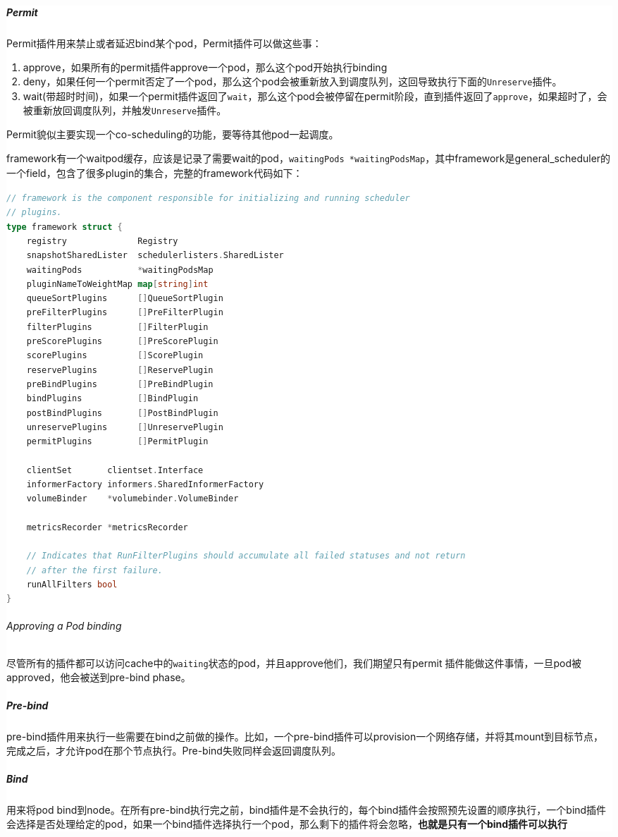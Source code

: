 ##### Permit
Permit插件用来禁止或者延迟bind某个pod，Permit插件可以做这些事：
1. approve，如果所有的permit插件approve一个pod，那么这个pod开始执行binding
2. deny，如果任何一个permit否定了一个pod，那么这个pod会被重新放入到调度队列，这回导致执行下面的`Unreserve`插件。
3. wait(带超时时间)，如果一个permit插件返回了`wait`，那么这个pod会被停留在permit阶段，直到插件返回了`approve`，如果超时了，会被重新放回调度队列，并触发`Unreserve`插件。

Permit貌似主要实现一个co-scheduling的功能，要等待其他pod一起调度。

framework有一个waitpod缓存，应该是记录了需要wait的pod，`waitingPods *waitingPodsMap`，其中framework是general_scheduler的一个field，包含了很多plugin的集合，完整的framework代码如下：
```go
// framework is the component responsible for initializing and running scheduler
// plugins.
type framework struct {
	registry              Registry
	snapshotSharedLister  schedulerlisters.SharedLister
	waitingPods           *waitingPodsMap
	pluginNameToWeightMap map[string]int
	queueSortPlugins      []QueueSortPlugin
	preFilterPlugins      []PreFilterPlugin
	filterPlugins         []FilterPlugin
	preScorePlugins       []PreScorePlugin
	scorePlugins          []ScorePlugin
	reservePlugins        []ReservePlugin
	preBindPlugins        []PreBindPlugin
	bindPlugins           []BindPlugin
	postBindPlugins       []PostBindPlugin
	unreservePlugins      []UnreservePlugin
	permitPlugins         []PermitPlugin

	clientSet       clientset.Interface
	informerFactory informers.SharedInformerFactory
	volumeBinder    *volumebinder.VolumeBinder

	metricsRecorder *metricsRecorder

	// Indicates that RunFilterPlugins should accumulate all failed statuses and not return
	// after the first failure.
	runAllFilters bool
}
```

###### Approving a Pod binding
尽管所有的插件都可以访问cache中的`waiting`状态的pod，并且approve他们，我们期望只有permit 插件能做这件事情，一旦pod被approved，他会被送到pre-bind phase。

##### Pre-bind
pre-bind插件用来执行一些需要在bind之前做的操作。比如，一个pre-bind插件可以provision一个网络存储，并将其mount到目标节点，完成之后，才允许pod在那个节点执行。Pre-bind失败同样会返回调度队列。

##### Bind
用来将pod bind到node。在所有pre-bind执行完之前，bind插件是不会执行的，每个bind插件会按照预先设置的顺序执行，一个bind插件会选择是否处理给定的pod，如果一个bind插件选择执行一个pod，那么剩下的插件将会忽略，**也就是只有一个bind插件可以执行**
